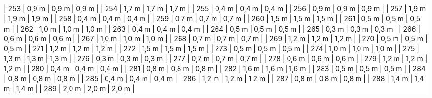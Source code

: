 | 253 | 0,9 m | 0,9 m | 0,9 m |
| 254 | 1,7 m | 1,7 m | 1,7 m |
| 255 | 0,4 m | 0,4 m | 0,4 m |
| 256 | 0,9 m | 0,9 m | 0,9 m |
| 257 | 1,9 m | 1,9 m | 1,9 m |
| 258 | 0,4 m | 0,4 m | 0,4 m |
| 259 | 0,7 m | 0,7 m | 0,7 m |
| 260 | 1,5 m | 1,5 m | 1,5 m |
| 261 | 0,5 m | 0,5 m | 0,5 m |
| 262 | 1,0 m | 1,0 m | 1,0 m |
| 263 | 0,4 m | 0,4 m | 0,4 m |
| 264 | 0,5 m | 0,5 m | 0,5 m |
| 265 | 0,3 m | 0,3 m | 0,3 m |
| 266 | 0,6 m | 0,6 m | 0,6 m |
| 267 | 1,0 m | 1,0 m | 1,0 m |
| 268 | 0,7 m | 0,7 m | 0,7 m |
| 269 | 1,2 m | 1,2 m | 1,2 m |
| 270 | 0,5 m | 0,5 m | 0,5 m |
| 271 | 1,2 m | 1,2 m | 1,2 m |
| 272 | 1,5 m | 1,5 m | 1,5 m |
| 273 | 0,5 m | 0,5 m | 0,5 m |
| 274 | 1,0 m | 1,0 m | 1,0 m |
| 275 | 1,3 m | 1,3 m | 1,3 m |
| 276 | 0,3 m | 0,3 m | 0,3 m |
| 277 | 0,7 m | 0,7 m | 0,7 m |
| 278 | 0,6 m | 0,6 m | 0,6 m |
| 279 | 1,2 m | 1,2 m | 1,2 m |
| 280 | 0,4 m | 0,4 m | 0,4 m |
| 281 | 0,8 m | 0,8 m | 0,8 m |
| 282 | 1,6 m | 1,6 m | 1,6 m |
| 283 | 0,5 m | 0,5 m | 0,5 m |
| 284 | 0,8 m | 0,8 m | 0,8 m |
| 285 | 0,4 m | 0,4 m | 0,4 m |
| 286 | 1,2 m | 1,2 m | 1,2 m |
| 287 | 0,8 m | 0,8 m | 0,8 m |
| 288 | 1,4 m | 1,4 m | 1,4 m |
| 289 | 2,0 m | 2,0 m | 2,0 m |